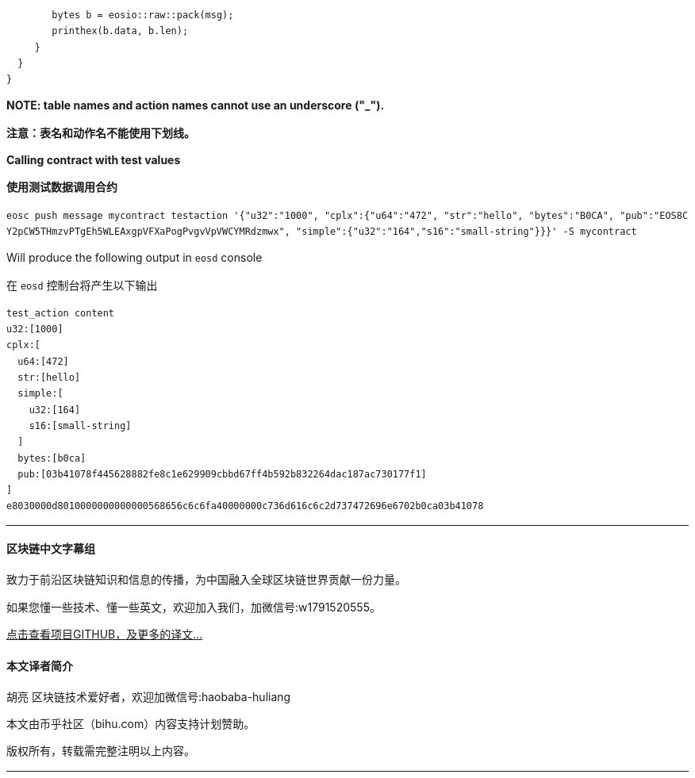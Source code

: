 ```
        bytes b = eosio::raw::pack(msg);
        printhex(b.data, b.len);
     }
  }
}
```

**NOTE: table names and action names cannot use an underscore ("_").** 

**注意：表名和动作名不能使用下划线。**

**Calling contract with test values**

**使用测试数据调用合约**

```
eosc push message mycontract testaction '{"u32":"1000", "cplx":{"u64":"472", "str":"hello", "bytes":"B0CA", "pub":"EOS8CY2pCW5THmzvPTgEh5WLEAxgpVFXaPogPvgvVpVWCYMRdzmwx", "simple":{"u32":"164","s16":"small-string"}}}' -S mycontract
```

Will produce the following output in ``eosd`` console

在 ``eosd`` 控制台将产生以下输出

```
test_action content
u32:[1000]
cplx:[
  u64:[472]
  str:[hello]
  simple:[
    u32:[164]
    s16:[small-string]
  ]
  bytes:[b0ca]
  pub:[03b41078f445628882fe8c1e629909cbbd67ff4b592b832264dac187ac730177f1]
]
e8030000d8010000000000000568656c6c6fa40000000c736d616c6c2d737472696e6702b0ca03b41078
```

----------------------------------------------------

#### 区块链中文字幕组

致力于前沿区块链知识和信息的传播，为中国融入全球区块链世界贡献一份力量。

如果您懂一些技术、懂一些英文，欢迎加入我们，加微信号:w1791520555。

[点击查看项目GITHUB，及更多的译文...](https://github.com/BlockchainTranslator/EOS)

#### 本文译者简介

胡亮 区块链技术爱好者，欢迎加微信号:haobaba-huliang

本文由币乎社区（bihu.com）内容支持计划赞助。

版权所有，转载需完整注明以上内容。

----------------------------------------------------

